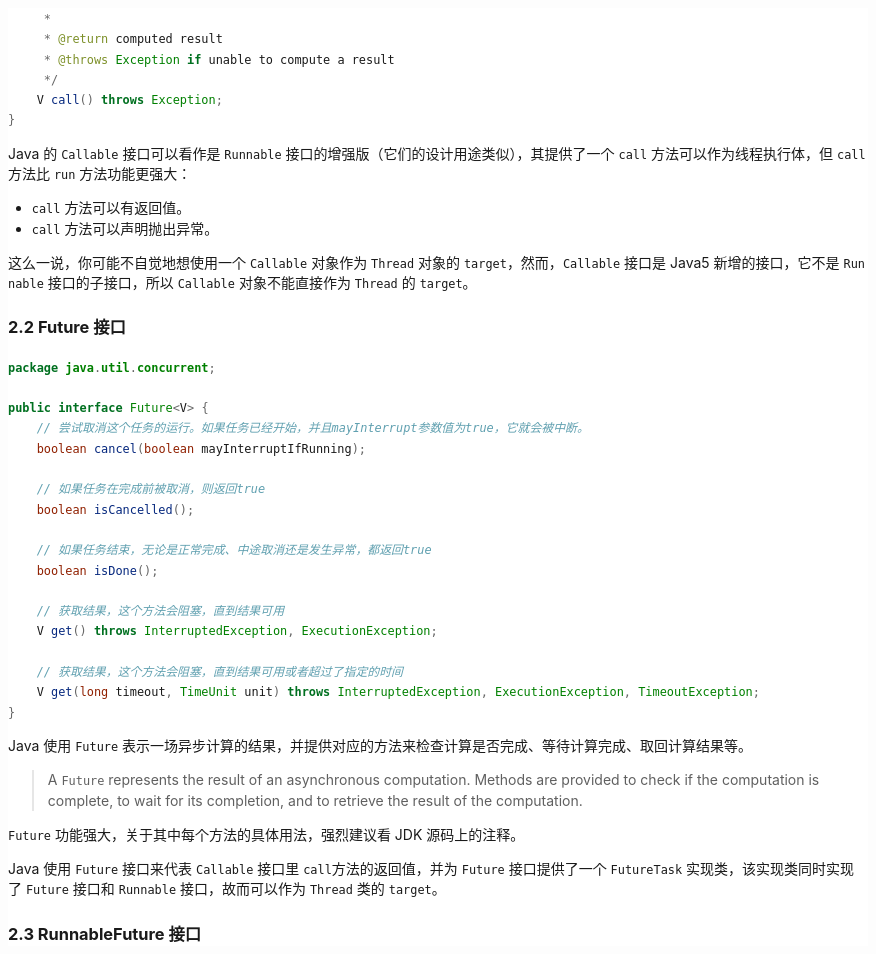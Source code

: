 ```java
     *
     * @return computed result
     * @throws Exception if unable to compute a result
     */
    V call() throws Exception;
}
```

Java 的 `Callable` 接口可以看作是 `Runnable` 接口的增强版（它们的设计用途类似），其提供了一个 `call` 方法可以作为线程执行体，但 `call` 方法比 `run` 方法功能更强大：

- `call` 方法可以有返回值。
- `call` 方法可以声明抛出异常。

这么一说，你可能不自觉地想使用一个 `Callable` 对象作为 `Thread` 对象的 `target`，然而，`Callable` 接口是 Java5 新增的接口，它不是 `Runnable` 接口的子接口，所以 `Callable` 对象不能直接作为 `Thread` 的 `target`。

### 2.2 Future 接口

```java
package java.util.concurrent;

public interface Future<V> {
    // 尝试取消这个任务的运行。如果任务已经开始，并且mayInterrupt参数值为true，它就会被中断。
    boolean cancel(boolean mayInterruptIfRunning);

    // 如果任务在完成前被取消，则返回true
    boolean isCancelled();

    // 如果任务结束，无论是正常完成、中途取消还是发生异常，都返回true
    boolean isDone();

    // 获取结果，这个方法会阻塞，直到结果可用
    V get() throws InterruptedException, ExecutionException;

    // 获取结果，这个方法会阻塞，直到结果可用或者超过了指定的时间
    V get(long timeout, TimeUnit unit) throws InterruptedException, ExecutionException, TimeoutException;
}
```

Java 使用 `Future` 表示一场异步计算的结果，并提供对应的方法来检查计算是否完成、等待计算完成、取回计算结果等。

> A `Future` represents the result of an asynchronous computation. Methods are provided to check if the computation is complete, to wait for its completion, and to retrieve the result of the computation.

`Future` 功能强大，关于其中每个方法的具体用法，强烈建议看 JDK 源码上的注释。

Java 使用 `Future` 接口来代表 `Callable` 接口里 `call`方法的返回值，并为 `Future` 接口提供了一个 `FutureTask` 实现类，该实现类同时实现了 `Future` 接口和 `Runnable` 接口，故而可以作为 `Thread` 类的 `target`。

### 2.3 RunnableFuture 接口
